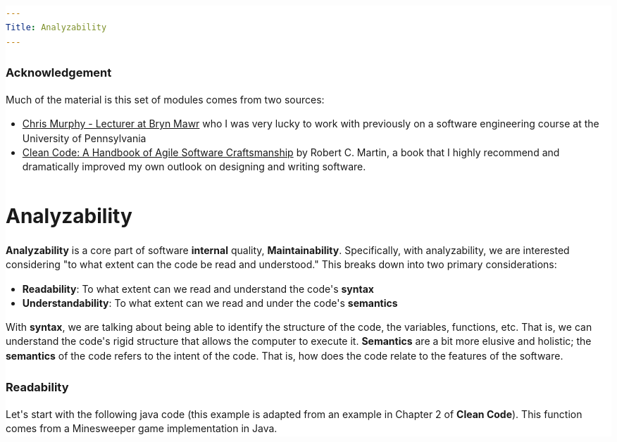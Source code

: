 ```yaml
---
Title: Analyzability
---
```


### Acknowledgement
Much of the material is this set of modules comes from two sources:

- [Chris Murphy - Lecturer at Bryn Mawr](https://cs.brynmawr.edu/~cdmurphy/) who I was very lucky to work with previously on a software engineering course at the University of Pennsylvania
- [Clean Code: A Handbook of Agile Software Craftsmanship](https://www.amazon.com/Clean-Code-Handbook-Software-Craftsmanship/dp/B08X8ZXT15/) by Robert C. Martin, a book that I highly recommend and dramatically improved my own outlook on designing and writing software.


# Analyzability

**Analyzability** is a core part of software **internal** quality, **Maintainability**. Specifically, with analyzability, we are interested considering "to what extent can the code be read and understood." This breaks down into two primary considerations:

* __Readability__: To what extent can we read and understand the code's **syntax**
* __Understandability__: To what extent can we read and under the code's **semantics**


With **syntax**, we are talking about being able to identify the structure of the code, the variables, functions, etc. That is, we can understand the code's rigid structure that allows the computer to execute it. **Semantics** are a bit more elusive and holistic; the **semantics** of the code refers to the intent of the code. That is, how does the code relate to the features of the software.


### Readability

Let's start with the following java code (this example is adapted from an example in Chapter 2 of __Clean Code__). This function comes from a Minesweeper game implementation in Java.
